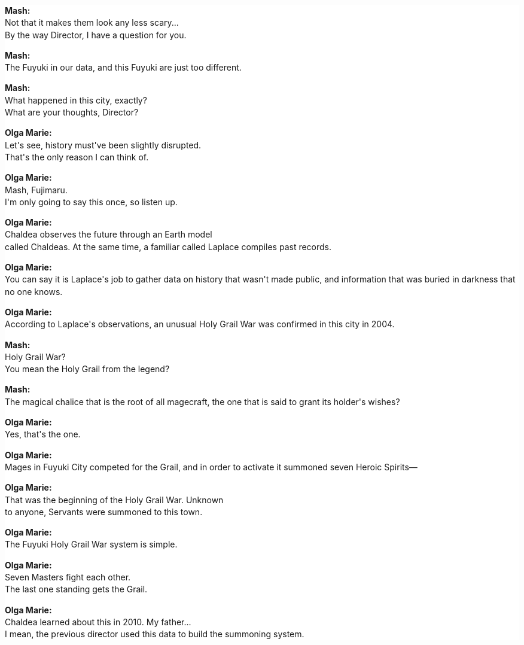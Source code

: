 **Mash:**  
Not that it makes them look any less scary...  
By the way Director, I have a question for you.  
  
**Mash:**  
The Fuyuki in our data, and this Fuyuki are just too different.  
  
**Mash:**  
What happened in this city, exactly?  
What are your thoughts, Director?  
  
**Olga Marie:**  
Let's see, history must've been slightly disrupted.  
That's the only reason I can think of.  
  
**Olga Marie:**  
Mash, Fujimaru.  
I'm only going to say this once, so listen up.  
  
**Olga Marie:**  
Chaldea observes the future through an Earth model  
called Chaldeas. At the same time, a familiar called Laplace compiles past records.  
  
**Olga Marie:**  
You can say it is Laplace's job to gather data on history that wasn't made public, and information that was buried in darkness that no one knows.  
  
**Olga Marie:**  
According to Laplace's observations, an unusual Holy Grail War was confirmed in this city in 2004.  
  
**Mash:**  
Holy Grail War?  
You mean the Holy Grail from the legend?  
  
**Mash:**  
The magical chalice that is the root of all magecraft, the one that is said to grant its holder's wishes?  
  
**Olga Marie:**  
Yes, that's the one.  
  
**Olga Marie:**  
Mages in Fuyuki City competed for the Grail, and in order to activate it summoned seven Heroic Spirits&mdash;  
  
**Olga Marie:**  
That was the beginning of the Holy Grail War. Unknown  
to anyone, Servants were summoned to this town.  
  
**Olga Marie:**  
The Fuyuki Holy Grail War system is simple.  
  
**Olga Marie:**  
Seven Masters fight each other.  
The last one standing gets the Grail.  
  
**Olga Marie:**  
Chaldea learned about this in 2010. My father...  
I mean, the previous director used this data to build the summoning system.  
  